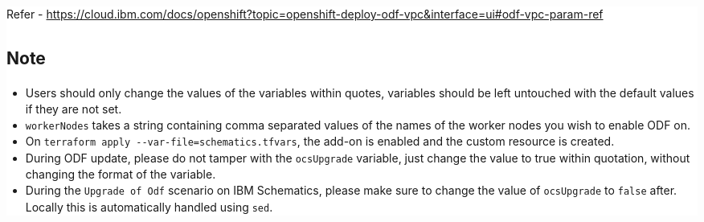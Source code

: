 
Refer - https://cloud.ibm.com/docs/openshift?topic=openshift-deploy-odf-vpc&interface=ui#odf-vpc-param-ref

## Note

* Users should only change the values of the variables within quotes, variables should be left untouched with the default values if they are not set.
* `workerNodes` takes a string containing comma separated values of the names of the worker nodes you wish to enable ODF on.
* On `terraform apply --var-file=schematics.tfvars`, the add-on is enabled and the custom resource is created.
* During ODF update, please do not tamper with the `ocsUpgrade` variable, just change the value to true within quotation, without changing the format of the variable.
* During the `Upgrade of Odf` scenario on IBM Schematics, please make sure to change the value of `ocsUpgrade` to `false` after. Locally this is automatically handled using `sed`.
